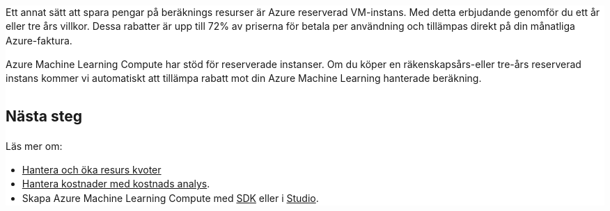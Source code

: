 Ett annat sätt att spara pengar på beräknings resurser är Azure reserverad VM-instans. Med detta erbjudande genomför du ett år eller tre års villkor. Dessa rabatter är upp till 72% av priserna för betala per användning och tillämpas direkt på din månatliga Azure-faktura.

Azure Machine Learning Compute har stöd för reserverade instanser. Om du köper en räkenskapsårs-eller tre-års reserverad instans kommer vi automatiskt att tillämpa rabatt mot din Azure Machine Learning hanterade beräkning.


## <a name="next-steps"></a>Nästa steg

Läs mer om:
* [Hantera och öka resurs kvoter](how-to-manage-quotas.md)
* [Hantera kostnader med kostnads analys](../cost-management-billing/costs/quick-acm-cost-analysis.md).
* Skapa Azure Machine Learning Compute med [SDK](how-to-create-attach-compute-cluster.md) eller i [Studio](how-to-create-attach-compute-studio.md#amlcompute).
